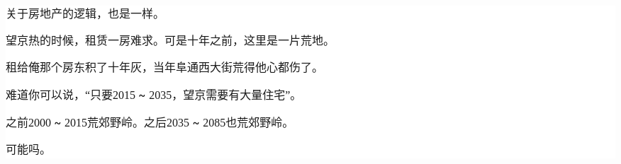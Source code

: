 <p style="line-height:150%">
<span style="font-size:16px;line-height:150%;font-family:楷体_GB2312">
</span>
</p>
<p style="line-height:150%">
<span style="font-size:16px;line-height:150%;font-family:楷体_GB2312">
          关于房地产的逻辑，也是一样。
         </span>
</p>
<p style="line-height:150%">
<span style="font-size:16px;line-height:150%;font-family:楷体_GB2312">
</span>
</p>
<p style="line-height:150%">
<span style="font-size:16px;line-height:150%;font-family:楷体_GB2312">
          望京热的时候，租赁一房难求。可是十年之前，这里是一片荒地。
         </span>
</p>
<p style="line-height:150%">
<span style="font-size:16px;line-height:150%;font-family:楷体_GB2312">
          租给俺那个房东积了十年灰，当年阜通西大街荒得他心都伤了。
         </span>
</p>
<p style="line-height:150%">
<span style="font-size:16px;line-height:150%;font-family:楷体_GB2312">
</span>
</p>
<p style="line-height:150%">
<span style="font-size:16px;line-height:150%;font-family:楷体_GB2312">
          难道你可以说，“只要2015
         </span>
<span style="font-size:16px;line-height:150%">
          ~
         </span>
<span style="font-size:16px;line-height:150%;font-family:楷体_GB2312">
          2035，望京需要有大量住宅”。
         </span>
</p>
<p style="line-height:150%">
<span style="font-size:16px;line-height:150%;font-family:楷体_GB2312">
          之前2000
         </span>
<span style="font-size:16px;line-height:150%">
          ~
         </span>
<span style="font-size:16px;line-height:150%;font-family:楷体_GB2312">
          2015荒郊野岭。之后2035
         </span>
<span style="font-size:16px;line-height:150%">
          ~
         </span>
<span style="font-size:16px;line-height:150%;font-family:楷体_GB2312">
          2085也荒郊野岭。
         </span>
</p>
<p style="line-height:150%">
<span style="font-size:16px;line-height:150%;font-family:楷体_GB2312">
          可能吗。
         </span>
</p>
<p style="line-height:150%">
<span style="font-size:16px;line-height:150%;font-family:楷体_GB2312">
</span>
</p>